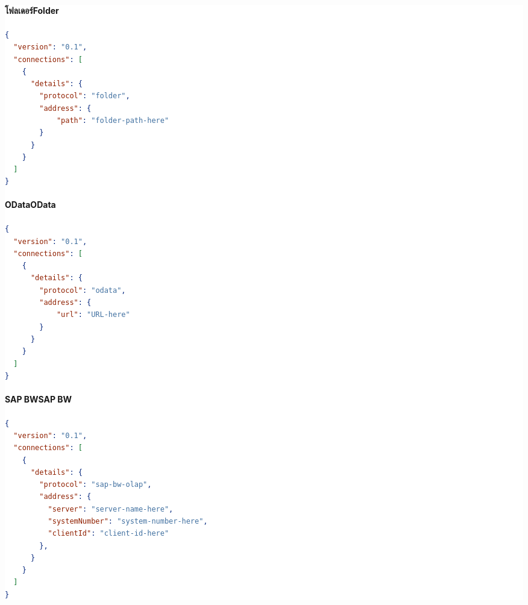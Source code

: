 #### <a name="folder"></a><span data-ttu-id="61c60-349">โฟลเดอร์</span><span class="sxs-lookup"><span data-stu-id="61c60-349">Folder</span></span>

```json
{ 
  "version": "0.1", 
  "connections": [ 
    { 
      "details": { 
        "protocol": "folder", 
        "address": { 
            "path": "folder-path-here" 
        } 
      } 
    } 
  ] 
} 
```

#### <a name="odata"></a><span data-ttu-id="61c60-350">OData</span><span class="sxs-lookup"><span data-stu-id="61c60-350">OData</span></span>

```json
{ 
  "version": "0.1", 
  "connections": [ 
    { 
      "details": { 
        "protocol": "odata", 
        "address": { 
            "url": "URL-here" 
        } 
      } 
    } 
  ] 
} 
```

#### <a name="sap-bw"></a><span data-ttu-id="61c60-351">SAP BW</span><span class="sxs-lookup"><span data-stu-id="61c60-351">SAP BW</span></span>

```json
{ 
  "version": "0.1", 
  "connections": [ 
    { 
      "details": { 
        "protocol": "sap-bw-olap", 
        "address": { 
          "server": "server-name-here", 
          "systemNumber": "system-number-here", 
          "clientId": "client-id-here" 
        }, 
      } 
    } 
  ] 
} 
```
